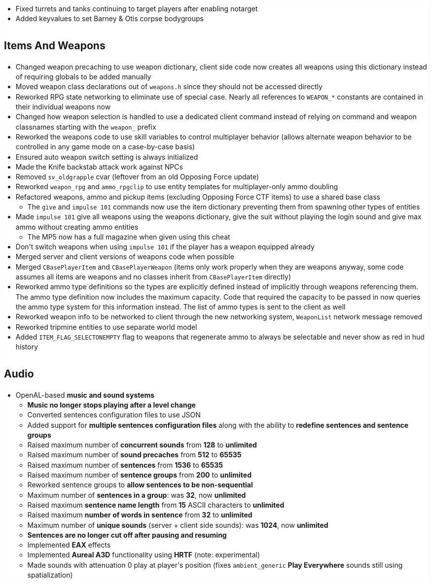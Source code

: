 * Fixed turrets and tanks continuing to target players after enabling notarget
* Added keyvalues to set Barney & Otis corpse bodygroups

## Items And Weapons

* Changed weapon precaching to use weapon dictionary, client side code now creates all weapons using this dictionary instead of requiring globals to be added manually
* Moved weapon class declarations out of `weapons.h` since they should not be accessed directly
* Reworked RPG state networking to eliminate use of special case. Nearly all references to `WEAPON_*` constants are contained in their individual weapons now
* Changed how weapon selection is handled to use a dedicated client command instead of relying on command and weapon classnames starting with the `weapon_` prefix
* Reworked the weapons code to use skill variables to control multiplayer behavior (allows alternate weapon behavior to be controlled in any game mode on a case-by-case basis)
* Ensured auto weapon switch setting is always initialized
* Made the Knife backstab attack work against NPCs
* Removed `sv_oldgrapple` cvar (leftover from an old Opposing Force update)
* Reworked `weapon_rpg` and `ammo_rpgclip` to use entity templates for multiplayer-only ammo doubling
* Refactored weapons, ammo and pickup items (excluding Opposing Force CTF items) to use a shared base class
	* The `give` and `impulse 101` commands now use the item dictionary preventing them from spawning other types of entities
* Made `impulse 101` give all weapons using the weapons dictionary, give the suit without playing the login sound and give max ammo without creating ammo entities
	* The MP5 now has a full magazine when given using this cheat
* Don't switch weapons when using `impulse 101` if the player has a weapon equipped already
* Merged server and client versions of weapons code when possible
* Merged `CBasePlayerItem` and `CBasePlayerWeapon` (items only work properly when they are weapons anyway, some code assumes all items are weapons and no classes inherit from `CBasePlayerItem` directly)
* Reworked ammo type definitions so the types are explicitly defined instead of implicitly through weapons referencing them. The ammo type definition now includes the maximum capacity. Code that required the capacity to be passed in now queries the ammo type system for this information instead. The list of ammo types is sent to the client as well
* Reworked weapon info to be networked to client through the new networking system, `WeaponList` network message removed
* Reworked tripmine entities to use separate world model
* Added `ITEM_FLAG_SELECTONEMPTY` flag to weapons that regenerate ammo to always be selectable and never show as red in hud history

## Audio

* OpenAL-based **music and sound systems**
	* **Music no longer stops playing after a level change**
	* Converted sentences configuration files to use JSON
	* Added support for **multiple sentences configuration files** along with the ability to **redefine sentences and sentence groups**
	* Raised maximum number of **concurrent sounds** from **128** to **unlimited**
	* Raised maximum number of **sound precaches** from **512** to **65535**
	* Raised maximum number of **sentences** from **1536** to **65535**
	* Raised maximum number of **sentence groups** from **200** to **unlimited**
	* Reworked sentence groups to **allow sentences to be non-sequential**
	* Maximum number of **sentences in a group**: was **32**, now **unlimited**
	* Raised maximum **sentence name length** from **15** ASCII characters to **unlimited**
	* Raised maximum **number of words in sentence** from **32** to **unlimited**
	* Maximum number of **unique sounds** (server + client side sounds): was **1024**, now **unlimited**
	* **Sentences are no longer cut off after pausing and resuming**
	* Implemented **EAX** effects
	* Implemented **Aureal A3D** functionality using **HRTF** (note: experimental)
	* Made sounds with attenuation 0 play at player's position (fixes `ambient_generic` **Play Everywhere** sounds still using spatialization)